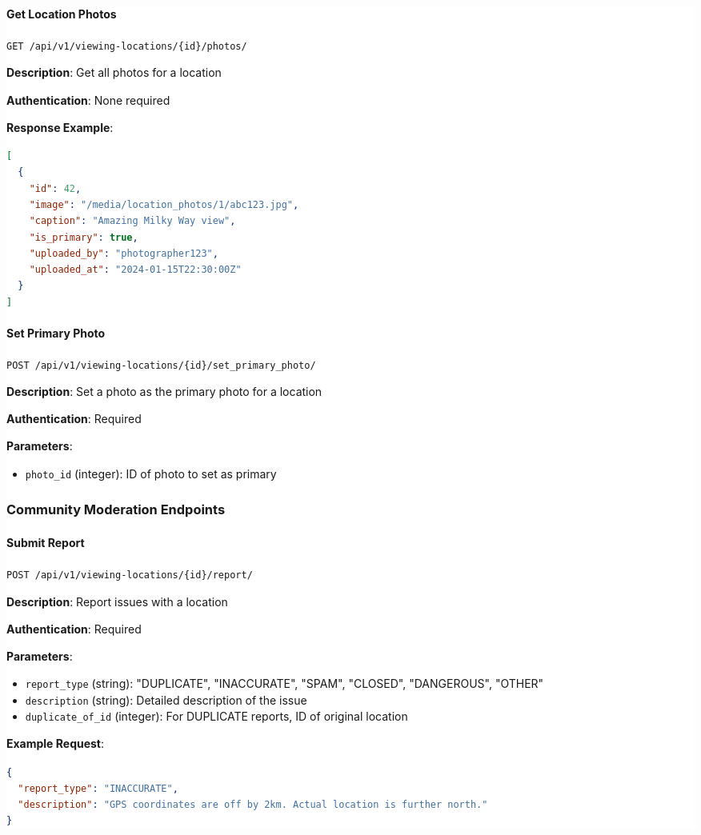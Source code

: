 #### Get Location Photos
```http
GET /api/v1/viewing-locations/{id}/photos/
```
**Description**: Get all photos for a location

**Authentication**: None required

**Response Example**:
```json
[
  {
    "id": 42,
    "image": "/media/location_photos/1/abc123.jpg",
    "caption": "Amazing Milky Way view",
    "is_primary": true,
    "uploaded_by": "photographer123",
    "uploaded_at": "2024-01-15T22:30:00Z"
  }
]
```

#### Set Primary Photo
```http
POST /api/v1/viewing-locations/{id}/set_primary_photo/
```
**Description**: Set a photo as the primary photo for a location

**Authentication**: Required

**Parameters**:
- `photo_id` (integer): ID of photo to set as primary

### Community Moderation Endpoints

#### Submit Report
```http
POST /api/v1/viewing-locations/{id}/report/
```
**Description**: Report issues with a location

**Authentication**: Required

**Parameters**:
- `report_type` (string): "DUPLICATE", "INACCURATE", "SPAM", "CLOSED", "DANGEROUS", "OTHER"
- `description` (string): Detailed description of the issue
- `duplicate_of_id` (integer): For DUPLICATE reports, ID of original location

**Example Request**:
```json
{
  "report_type": "INACCURATE",
  "description": "GPS coordinates are off by 2km. Actual location is further north."
}
```
